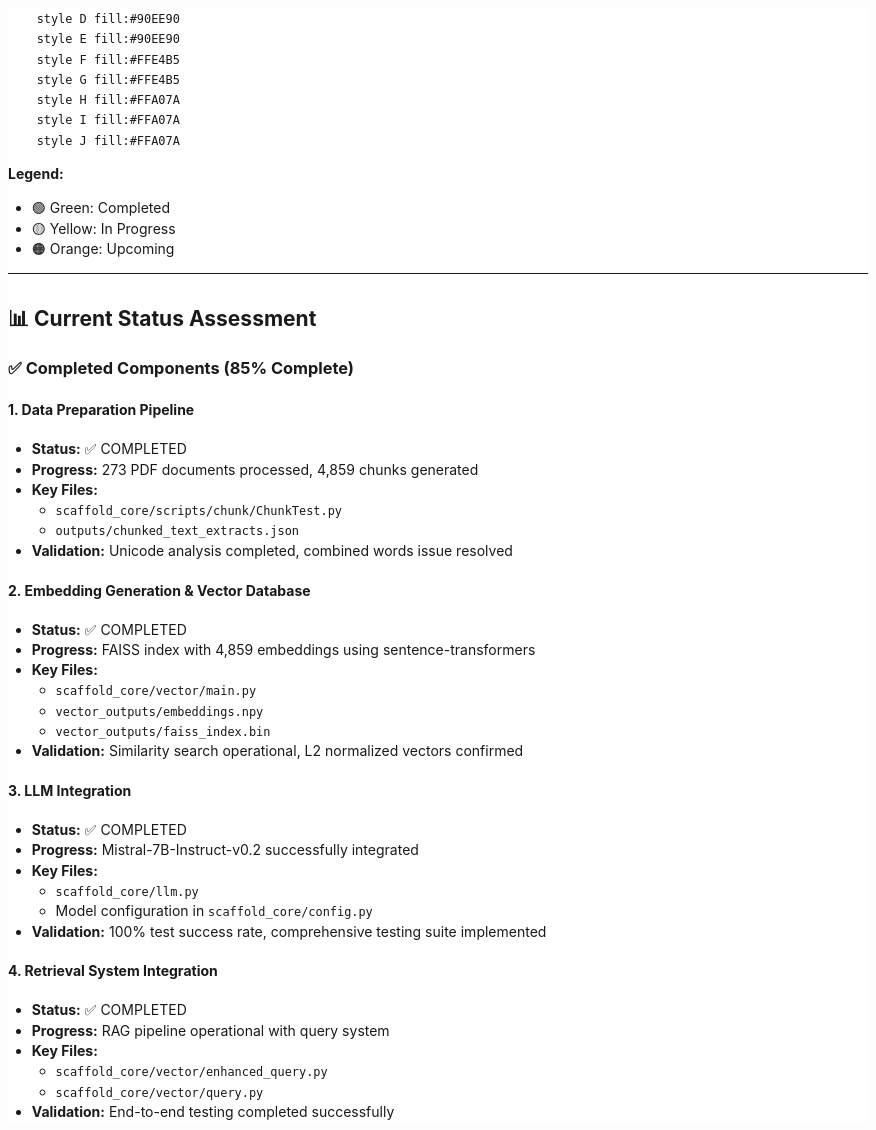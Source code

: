 ```mermaid
    style D fill:#90EE90
    style E fill:#90EE90
    style F fill:#FFE4B5
    style G fill:#FFE4B5
    style H fill:#FFA07A
    style I fill:#FFA07A
    style J fill:#FFA07A
```

**Legend:**
- 🟢 Green: Completed
- 🟡 Yellow: In Progress
- 🟠 Orange: Upcoming

---

## 📊 Current Status Assessment

### ✅ **Completed Components (85% Complete)**

#### 1. **Data Preparation Pipeline** 
- **Status:** ✅ COMPLETED
- **Progress:** 273 PDF documents processed, 4,859 chunks generated
- **Key Files:** 
  - `scaffold_core/scripts/chunk/ChunkTest.py`
  - `outputs/chunked_text_extracts.json`
- **Validation:** Unicode analysis completed, combined words issue resolved

#### 2. **Embedding Generation & Vector Database**
- **Status:** ✅ COMPLETED  
- **Progress:** FAISS index with 4,859 embeddings using sentence-transformers
- **Key Files:**
  - `scaffold_core/vector/main.py`
  - `vector_outputs/embeddings.npy`
  - `vector_outputs/faiss_index.bin`
- **Validation:** Similarity search operational, L2 normalized vectors confirmed

#### 3. **LLM Integration**
- **Status:** ✅ COMPLETED
- **Progress:** Mistral-7B-Instruct-v0.2 successfully integrated
- **Key Files:**
  - `scaffold_core/llm.py`
  - Model configuration in `scaffold_core/config.py`
- **Validation:** 100% test success rate, comprehensive testing suite implemented

#### 4. **Retrieval System Integration**
- **Status:** ✅ COMPLETED
- **Progress:** RAG pipeline operational with query system
- **Key Files:**
  - `scaffold_core/vector/enhanced_query.py`
  - `scaffold_core/vector/query.py`
- **Validation:** End-to-end testing completed successfully
